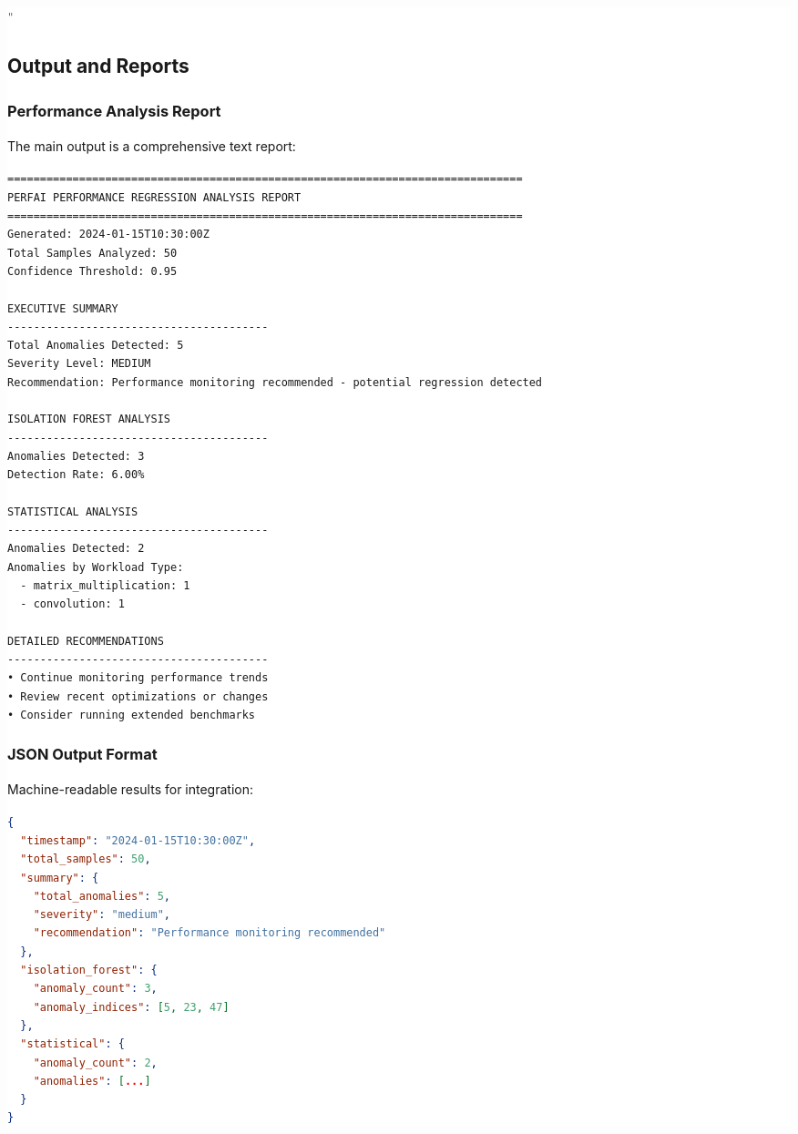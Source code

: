 ```bash
"
```

## Output and Reports

### Performance Analysis Report

The main output is a comprehensive text report:

```
===============================================================================
PERFAI PERFORMANCE REGRESSION ANALYSIS REPORT
===============================================================================
Generated: 2024-01-15T10:30:00Z
Total Samples Analyzed: 50
Confidence Threshold: 0.95

EXECUTIVE SUMMARY
----------------------------------------
Total Anomalies Detected: 5
Severity Level: MEDIUM
Recommendation: Performance monitoring recommended - potential regression detected

ISOLATION FOREST ANALYSIS
----------------------------------------
Anomalies Detected: 3
Detection Rate: 6.00%

STATISTICAL ANALYSIS
----------------------------------------
Anomalies Detected: 2
Anomalies by Workload Type:
  - matrix_multiplication: 1
  - convolution: 1

DETAILED RECOMMENDATIONS
----------------------------------------
• Continue monitoring performance trends
• Review recent optimizations or changes
• Consider running extended benchmarks
```

### JSON Output Format

Machine-readable results for integration:

```json
{
  "timestamp": "2024-01-15T10:30:00Z",
  "total_samples": 50,
  "summary": {
    "total_anomalies": 5,
    "severity": "medium",
    "recommendation": "Performance monitoring recommended"
  },
  "isolation_forest": {
    "anomaly_count": 3,
    "anomaly_indices": [5, 23, 47]
  },
  "statistical": {
    "anomaly_count": 2,
    "anomalies": [...]
  }
}
```